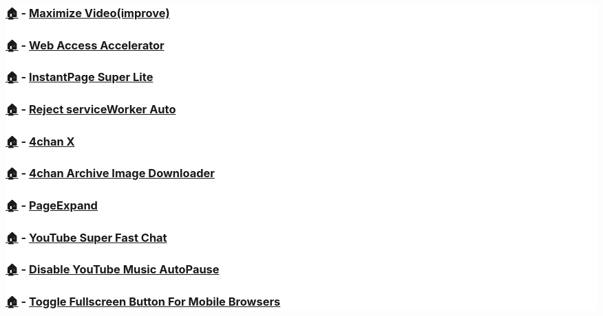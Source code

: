 ### [:house:](https://greasyfork.org/en/scripts/495077-maximize-video-improve) - [Maximize Video(improve)](https://raw.githubusercontent.com/BoscoFZ/makeshortuserscript/release/release/Maximize20Video28improve29.user.js)

### [:house:](https://greasyfork.org/en/scripts/455853-%E7%BD%91%E9%A1%B5%E8%AE%BF%E9%97%AE%E5%8A%A0%E9%80%9F%E5%99%A8) - [Web Access Accelerator](https://raw.githubusercontent.com/BoscoFZ/makeshortuserscript/release/release/E7BD91E9A1B5E8AEBFE997AEE58AA0E9809FE599A8.user.js)

### [:house:](https://greasyfork.org/en/scripts/483622-instantpage-super-lite) - [InstantPage Super Lite](https://raw.githubusercontent.com/BoscoFZ/makeshortuserscript/release/release/InstantPage20Super20Lite.user.js)

### [:house:](https://greasyfork.org/en/scripts/482724-reject-serviceworker-auto) - [Reject serviceWorker Auto](https://raw.githubusercontent.com/BoscoFZ/makeshortuserscript/release/release/Reject20serviceWorker20Auto.user.js)

### [:house:](https://greasyfork.org/en/scripts/7750-4chan-x) - [4chan X](https://raw.githubusercontent.com/BoscoFZ/makeshortuserscript/release/release/4chan20X.user.js)

### [:house:](https://greasyfork.org/en/scripts/440266-4chan-archive-image-downloader) - [4chan Archive Image Downloader](https://raw.githubusercontent.com/BoscoFZ/makeshortuserscript/release/release/4chan20Archive20Image20Downloader.user.js)

### [:house:](https://greasyfork.org/en/scripts/6294-pageexpand) - [PageExpand](https://raw.githubusercontent.com/BoscoFZ/makeshortuserscript/release/release/PageExpand.user.js)

### [:house:](https://greasyfork.org/en/scripts/469878-youtube-super-fast-chat) - [YouTube Super Fast Chat](https://raw.githubusercontent.com/BoscoFZ/makeshortuserscript/release/release/YouTube20Super20Fast20Chat.user.js)

### [:house:](https://greasyfork.org/en/scripts/464888-disable-youtube-music-autopause) - [Disable YouTube Music AutoPause](https://raw.githubusercontent.com/BoscoFZ/makeshortuserscript/release/release/Disable20YouTube20Music20AutoPause.user.js)

### [:house:](https://greasyfork.org/en/scripts/479874-toggle-fullscreen-button-for-mobile-browsers) - [Toggle Fullscreen Button For Mobile Browsers](https://raw.githubusercontent.com/BoscoFZ/makeshortuserscript/release/release/Toggle20Fullscreen20Button20For20Mobile20Browsers.user.js)
